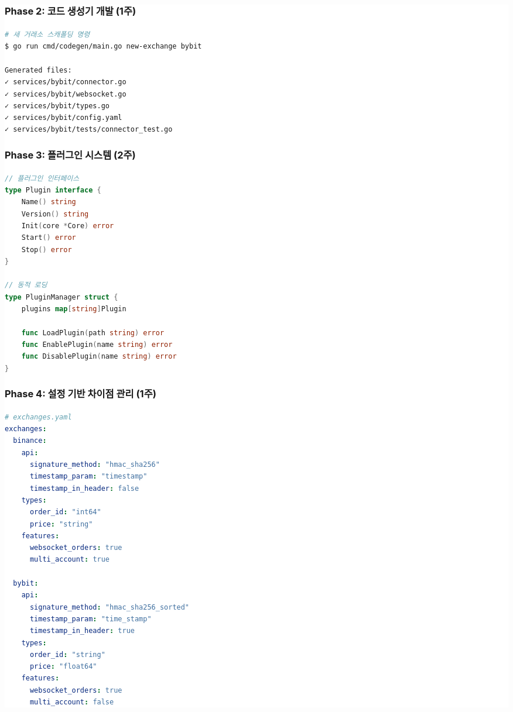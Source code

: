 ### Phase 2: 코드 생성기 개발 (1주)
```bash
# 새 거래소 스캐폴딩 명령
$ go run cmd/codegen/main.go new-exchange bybit

Generated files:
✓ services/bybit/connector.go
✓ services/bybit/websocket.go
✓ services/bybit/types.go
✓ services/bybit/config.yaml
✓ services/bybit/tests/connector_test.go
```

### Phase 3: 플러그인 시스템 (2주)
```go
// 플러그인 인터페이스
type Plugin interface {
    Name() string
    Version() string
    Init(core *Core) error
    Start() error
    Stop() error
}

// 동적 로딩
type PluginManager struct {
    plugins map[string]Plugin
    
    func LoadPlugin(path string) error
    func EnablePlugin(name string) error
    func DisablePlugin(name string) error
}
```

### Phase 4: 설정 기반 차이점 관리 (1주)
```yaml
# exchanges.yaml
exchanges:
  binance:
    api:
      signature_method: "hmac_sha256"
      timestamp_param: "timestamp"
      timestamp_in_header: false
    types:
      order_id: "int64"
      price: "string"
    features:
      websocket_orders: true
      multi_account: true
      
  bybit:
    api:
      signature_method: "hmac_sha256_sorted"
      timestamp_param: "time_stamp"
      timestamp_in_header: true
    types:
      order_id: "string"
      price: "float64"
    features:
      websocket_orders: true
      multi_account: false
```
